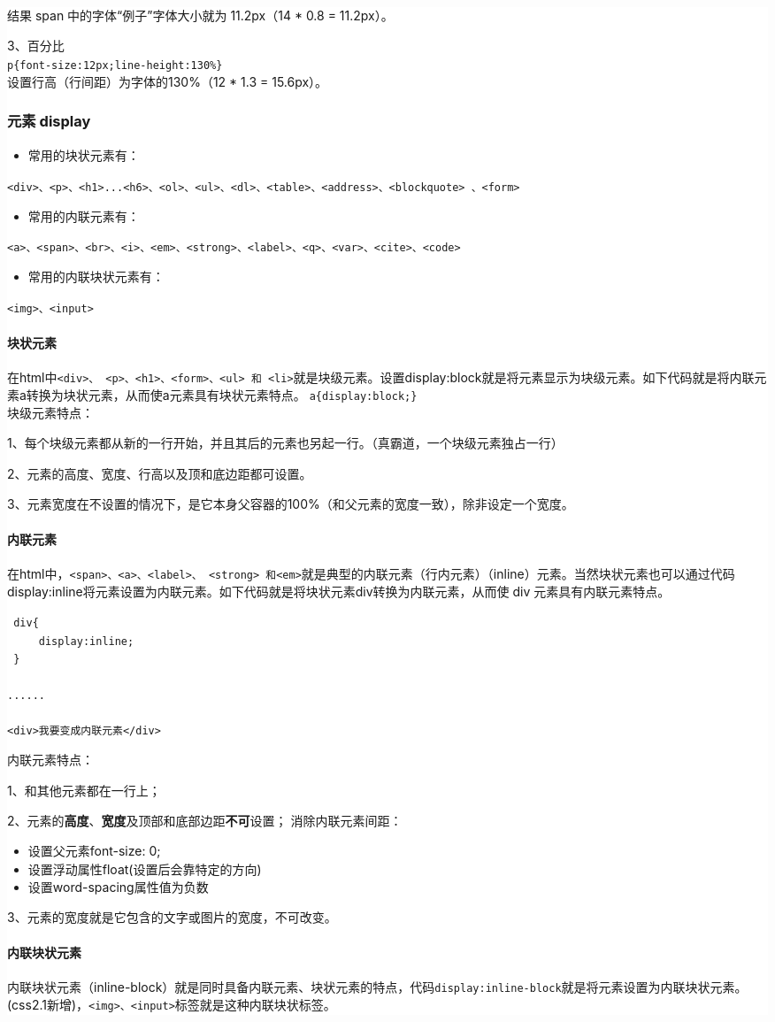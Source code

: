 结果 span 中的字体“例子”字体大小就为 11.2px（14 * 0.8 = 11.2px）。

3、百分比  
`p{font-size:12px;line-height:130%}`  
设置行高（行间距）为字体的130%（12 * 1.3 = 15.6px）。


### 元素 display
+ 常用的块状元素有：
```
<div>、<p>、<h1>...<h6>、<ol>、<ul>、<dl>、<table>、<address>、<blockquote> 、<form>
```
+ 常用的内联元素有：
```
<a>、<span>、<br>、<i>、<em>、<strong>、<label>、<q>、<var>、<cite>、<code>
```
+ 常用的内联块状元素有：
```
<img>、<input>
```
#### 块状元素
在html中`<div>、 <p>、<h1>、<form>、<ul> 和 <li>`就是块级元素。设置display:block就是将元素显示为块级元素。如下代码就是将内联元素a转换为块状元素，从而使a元素具有块状元素特点。
`a{display:block;}`  
块级元素特点：

1、每个块级元素都从新的一行开始，并且其后的元素也另起一行。（真霸道，一个块级元素独占一行）

2、元素的高度、宽度、行高以及顶和底边距都可设置。

3、元素宽度在不设置的情况下，是它本身父容器的100%（和父元素的宽度一致），除非设定一个宽度。
#### 内联元素
在html中，`<span>、<a>、<label>、 <strong> 和<em>`就是典型的内联元素（行内元素）（inline）元素。当然块状元素也可以通过代码display:inline将元素设置为内联元素。如下代码就是将块状元素div转换为内联元素，从而使 div 元素具有内联元素特点。
```
 div{
     display:inline;
 }

......

<div>我要变成内联元素</div>
```
内联元素特点：

1、和其他元素都在一行上；

2、元素的**高度**、**宽度**及顶部和底部边距**不可**设置；  消除内联元素间距：
+ 设置父元素font-size: 0;
+ 设置浮动属性float(设置后会靠特定的方向)
+ 设置word-spacing属性值为负数   
  
3、元素的宽度就是它包含的文字或图片的宽度，不可改变。

#### 内联块状元素
内联块状元素（inline-block）就是同时具备内联元素、块状元素的特点，代码`display:inline-block`就是将元素设置为内联块状元素。(css2.1新增)，`<img>、<input>`标签就是这种内联块状标签。
